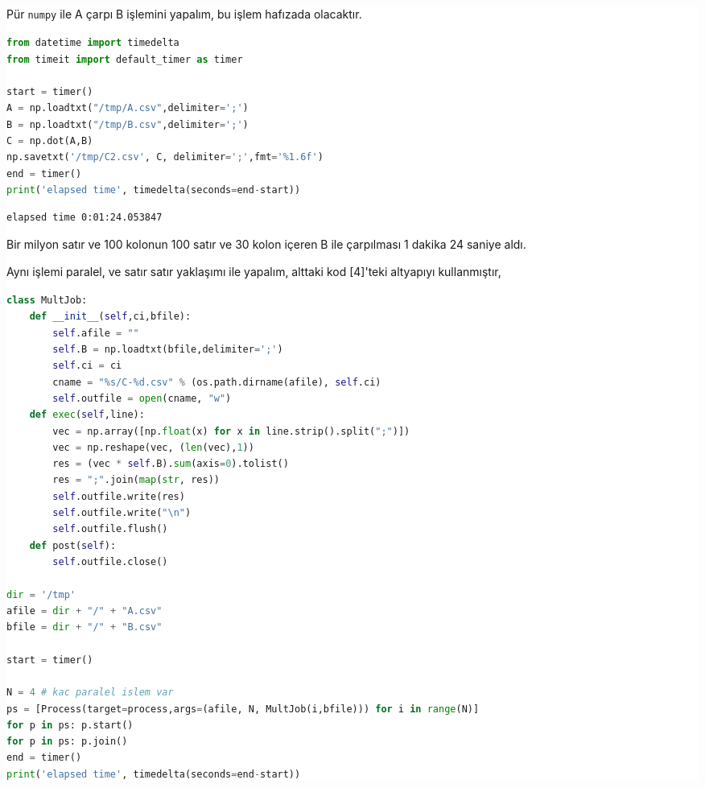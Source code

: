 Pür `numpy` ile A çarpı B işlemini yapalım, bu işlem hafızada olacaktır.

```python
from datetime import timedelta
from timeit import default_timer as timer

start = timer()
A = np.loadtxt("/tmp/A.csv",delimiter=';')
B = np.loadtxt("/tmp/B.csv",delimiter=';')
C = np.dot(A,B)
np.savetxt('/tmp/C2.csv', C, delimiter=';',fmt='%1.6f')
end = timer()
print('elapsed time', timedelta(seconds=end-start))
```

```
elapsed time 0:01:24.053847
```

Bir milyon satır ve 100 kolonun 100 satır ve 30 kolon içeren B ile
çarpılması 1 dakika 24 saniye aldı.

Aynı işlemi paralel, ve satır satır yaklaşımı ile yapalım, alttaki kod
[4]'teki altyapıyı kullanmıştır,

```python
class MultJob:
    def __init__(self,ci,bfile):
        self.afile = ""
        self.B = np.loadtxt(bfile,delimiter=';')
        self.ci = ci
        cname = "%s/C-%d.csv" % (os.path.dirname(afile), self.ci)
        self.outfile = open(cname, "w")        
    def exec(self,line):        
        vec = np.array([np.float(x) for x in line.strip().split(";")])
        vec = np.reshape(vec, (len(vec),1))
        res = (vec * self.B).sum(axis=0).tolist()  
        res = ";".join(map(str, res))
        self.outfile.write(res)
        self.outfile.write("\n")
        self.outfile.flush()
    def post(self):
        self.outfile.close()
                
dir = '/tmp'
afile = dir + "/" + "A.csv"
bfile = dir + "/" + "B.csv"

start = timer()
   
N = 4 # kac paralel islem var
ps = [Process(target=process,args=(afile, N, MultJob(i,bfile))) for i in range(N)]
for p in ps: p.start()
for p in ps: p.join()
end = timer()
print('elapsed time', timedelta(seconds=end-start))    
```
